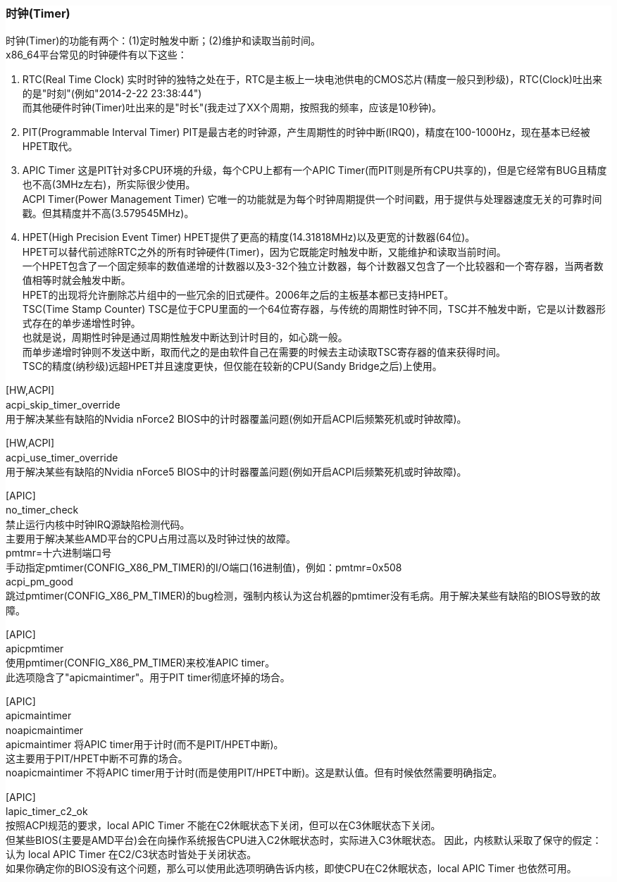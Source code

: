 ### 时钟(Timer) ###

时钟(Timer)的功能有两个：(1)定时触发中断；(2)维护和读取当前时间。  
x86_64平台常见的时钟硬件有以下这些：
1. RTC(Real Time Clock) 实时时钟的独特之处在于，RTC是主板上一块电池供电的CMOS芯片(精度一般只到秒级)，RTC(Clock)吐出来的是"时刻"(例如"2014-2-22 23:38:44")  
而其他硬件时钟(Timer)吐出来的是"时长"(我走过了XX个周期，按照我的频率，应该是10秒钟)。  

2. PIT(Programmable Interval Timer) PIT是最古老的时钟源，产生周期性的时钟中断(IRQ0)，精度在100-1000Hz，现在基本已经被HPET取代。  

3. APIC Timer 这是PIT针对多CPU环境的升级，每个CPU上都有一个APIC Timer(而PIT则是所有CPU共享的)，但是它经常有BUG且精度也不高(3MHz左右)，所实际很少使用。  
ACPI Timer(Power Management Timer) 它唯一的功能就是为每个时钟周期提供一个时间戳，用于提供与处理器速度无关的可靠时间戳。但其精度并不高(3.579545MHz)。  

4. HPET(High Precision Event Timer) HPET提供了更高的精度(14.31818MHz)以及更宽的计数器(64位)。  
HPET可以替代前述除RTC之外的所有时钟硬件(Timer)，因为它既能定时触发中断，又能维护和读取当前时间。  
一个HPET包含了一个固定频率的数值递增的计数器以及3-32个独立计数器，每个计数器又包含了一个比较器和一个寄存器，当两者数值相等时就会触发中断。  
HPET的出现将允许删除芯片组中的一些冗余的旧式硬件。2006年之后的主板基本都已支持HPET。  
TSC(Time Stamp Counter) TSC是位于CPU里面的一个64位寄存器，与传统的周期性时钟不同，TSC并不触发中断，它是以计数器形式存在的单步递增性时钟。  
也就是说，周期性时钟是通过周期性触发中断达到计时目的，如心跳一般。  
而单步递增时钟则不发送中断，取而代之的是由软件自己在需要的时候去主动读取TSC寄存器的值来获得时间。  
TSC的精度(纳秒级)远超HPET并且速度更快，但仅能在较新的CPU(Sandy Bridge之后)上使用。  

[HW,ACPI]  
acpi_skip_timer_override  
    用于解决某些有缺陷的Nvidia nForce2 BIOS中的计时器覆盖问题(例如开启ACPI后频繁死机或时钟故障)。  

[HW,ACPI]  
acpi_use_timer_override  
    用于解决某些有缺陷的Nvidia nForce5 BIOS中的计时器覆盖问题(例如开启ACPI后频繁死机或时钟故障)。  

[APIC]  
no_timer_check  
    禁止运行内核中时钟IRQ源缺陷检测代码。  
    主要用于解决某些AMD平台的CPU占用过高以及时钟过快的故障。  
pmtmr=十六进制端口号  
    手动指定pmtimer(CONFIG_X86_PM_TIMER)的I/O端口(16进制值)，例如：pmtmr=0x508  
acpi_pm_good  
    跳过pmtimer(CONFIG_X86_PM_TIMER)的bug检测，强制内核认为这台机器的pmtimer没有毛病。用于解决某些有缺陷的BIOS导致的故障。  

[APIC]  
apicpmtimer  
    使用pmtimer(CONFIG_X86_PM_TIMER)来校准APIC timer。  
    此选项隐含了"apicmaintimer"。用于PIT timer彻底坏掉的场合。  
 
[APIC]  
apicmaintimer  
noapicmaintimer  
    apicmaintimer 将APIC timer用于计时(而不是PIT/HPET中断)。  
    这主要用于PIT/HPET中断不可靠的场合。  
    noapicmaintimer 不将APIC timer用于计时(而是使用PIT/HPET中断)。这是默认值。但有时候依然需要明确指定。 

[APIC]  
lapic_timer_c2_ok  
    按照ACPI规范的要求，local APIC Timer 不能在C2休眠状态下关闭，但可以在C3休眠状态下关闭。  
    但某些BIOS(主要是AMD平台)会在向操作系统报告CPU进入C2休眠状态时，实际进入C3休眠状态。  因此，内核默认采取了保守的假定：认为 local APIC Timer 在C2/C3状态时皆处于关闭状态。  
    如果你确定你的BIOS没有这个问题，那么可以使用此选项明确告诉内核，即使CPU在C2休眠状态，local APIC Timer 也依然可用。
